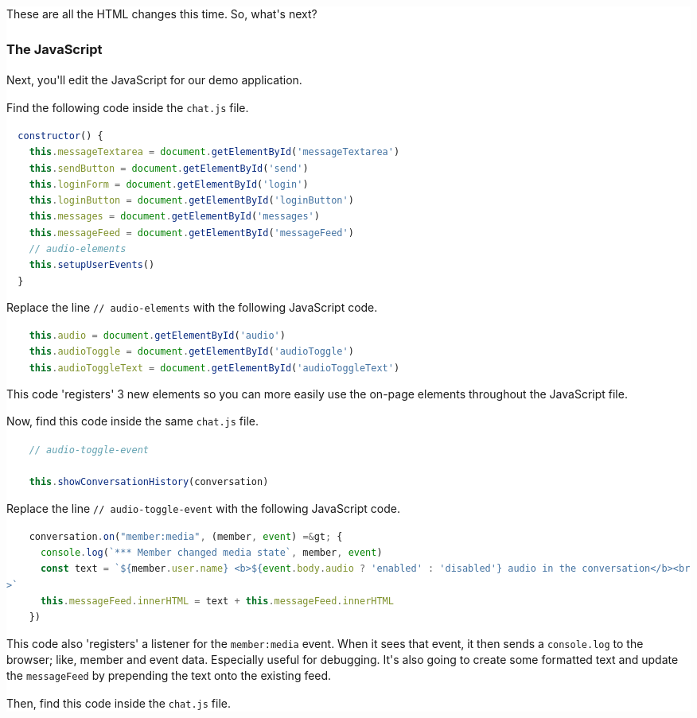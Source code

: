 These are all the HTML changes this time. So, what's next?

### The JavaScript

Next, you'll edit the JavaScript for our demo application.

Find the following code inside the `chat.js` file.

```js
  constructor() {
    this.messageTextarea = document.getElementById('messageTextarea')
    this.sendButton = document.getElementById('send')
    this.loginForm = document.getElementById('login')
    this.loginButton = document.getElementById('loginButton')
    this.messages = document.getElementById('messages')
    this.messageFeed = document.getElementById('messageFeed')
    // audio-elements
    this.setupUserEvents()
  }
```

Replace the line `// audio-elements` with the following JavaScript code.

```js
    this.audio = document.getElementById('audio')
    this.audioToggle = document.getElementById('audioToggle')
    this.audioToggleText = document.getElementById('audioToggleText')
```

This code 'registers' 3 new elements so you can more easily use the on-page elements throughout the JavaScript file.

Now, find this code inside the same `chat.js` file.

```js
    // audio-toggle-event

    this.showConversationHistory(conversation)
```

Replace the line `// audio-toggle-event` with the following JavaScript code.

```js
    conversation.on("member:media", (member, event) =&gt; {
      console.log(`*** Member changed media state`, member, event)
      const text = `${member.user.name} <b>${event.body.audio ? 'enabled' : 'disabled'} audio in the conversation</b><br>`
      this.messageFeed.innerHTML = text + this.messageFeed.innerHTML
    })
```

This code also 'registers' a listener for the `member:media` event. When it sees that event, it then sends a `console.log` to the browser; like, member and event data. Especially useful for debugging. It's also going to create some formatted text and update the `messageFeed` by prepending the text onto the existing feed.

Then, find this code inside the `chat.js` file.
